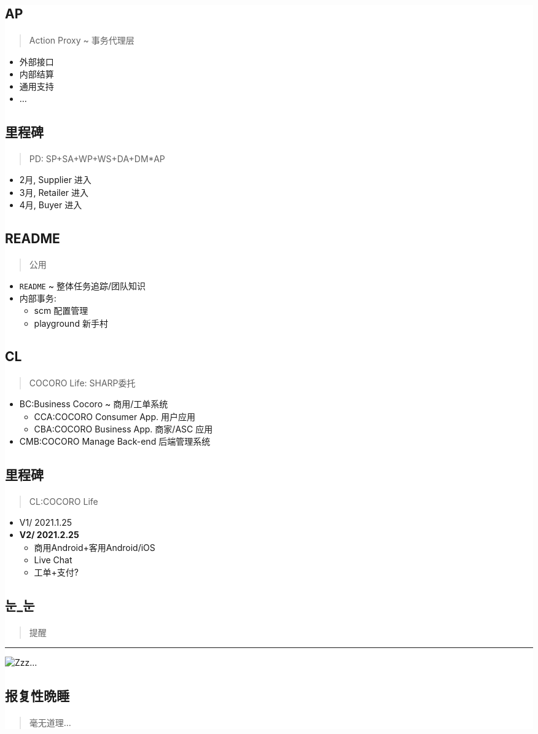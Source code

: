 ## AP
> Action Proxy ~ 事务代理层

- 外部接口
- 内部结算
- 通用支持
- ...

## 里程碑
> PD: SP+SA+WP+WS+DA+DM*AP

+ 2月, Supplier 进入
+ 3月, Retailer 进入
+ 4月, Buyer 进入

## README
> 公用

- `README` ~ 整体任务追踪/团队知识
- 内部事务:
    + scm 配置管理
    + playground 新手村

## CL
> COCORO Life: SHARP委托

- BC:Business Cocoro ~ 商用/工单系统	
    - CCA:COCORO Consumer App.	用户应用	
    - CBA:COCORO Business App.	商家/ASC 应用	
- CMB:COCORO Manage Back-end	后端管理系统

## 里程碑
> CL:COCORO Life 

- V1/ 2021.1.25
- **V2/ 2021.2.25**
    + 商用Android+客用Android/iOS
    + Live Chat
    + 工单+支付?

## 눈_눈
> 提醒

------

![Zzz...](http://openmindclub.zoomquiet.top/res/KEEP/kcn_sleep.png?imageView2/2/w/510)

## 报复性晩睡
> 毫无道理...
